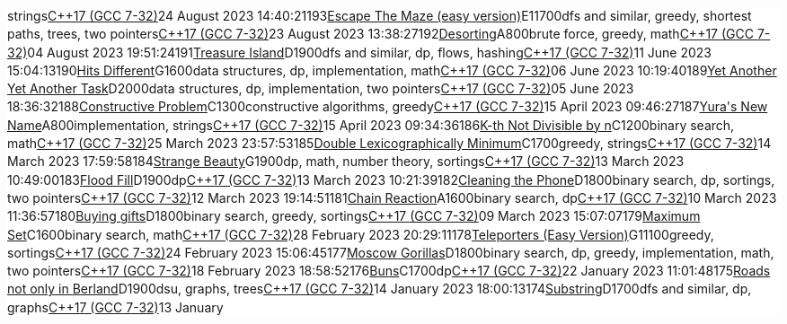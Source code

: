 strings</td><td><a href=https://codeforces.com/contest/1862/submission/220164501>C++17 (GCC 7-32)</a></td><td>24 August 2023 14:40:21</td></tr><tr><td>193</td><td><a href=https://codeforces.com/contest/1611/problem/E1>Escape The Maze (easy version)</a></td><td>E1</td><td>1700</td><td>dfs and similar, greedy, shortest paths, trees, two pointers</td><td><a href=https://codeforces.com/contest/1611/submission/220037008>C++17 (GCC 7-32)</a></td><td>23 August 2023 13:38:27</td></tr><tr><td>192</td><td><a href=https://codeforces.com/contest/1853/problem/A>Desorting</a></td><td>A</td><td>800</td><td>brute force, greedy, math</td><td><a href=https://codeforces.com/contest/1853/submission/217168804>C++17 (GCC 7-32)</a></td><td>04 August 2023 19:51:24</td></tr><tr><td>191</td><td><a href=https://codeforces.com/contest/1214/problem/D>Treasure Island</a></td><td>D</td><td>1900</td><td>dfs and similar, dp, flows, hashing</td><td><a href=https://codeforces.com/contest/1214/submission/209296045>C++17 (GCC 7-32)</a></td><td>11 June 2023 15:04:13</td></tr><tr><td>190</td><td><a href=https://codeforces.com/contest/1829/problem/G>Hits Different</a></td><td>G</td><td>1600</td><td>data structures, dp, implementation, math</td><td><a href=https://codeforces.com/contest/1829/submission/208681943>C++17 (GCC 7-32)</a></td><td>06 June 2023 10:19:40</td></tr><tr><td>189</td><td><a href=https://codeforces.com/contest/1359/problem/D>Yet Another Yet Another Task</a></td><td>D</td><td>2000</td><td>data structures, dp, implementation, two pointers</td><td><a href=https://codeforces.com/contest/1359/submission/208627167>C++17 (GCC 7-32)</a></td><td>05 June 2023 18:36:32</td></tr><tr><td>188</td><td><a href=https://codeforces.com/contest/1820/problem/C>Constructive Problem</a></td><td>C</td><td>1300</td><td>constructive algorithms, greedy</td><td><a href=https://codeforces.com/contest/1820/submission/202198234>C++17 (GCC 7-32)</a></td><td>15 April 2023 09:46:27</td></tr><tr><td>187</td><td><a href=https://codeforces.com/contest/1820/problem/A>Yura's New Name</a></td><td>A</td><td>800</td><td>implementation, strings</td><td><a href=https://codeforces.com/contest/1820/submission/202192593>C++17 (GCC 7-32)</a></td><td>15 April 2023 09:34:36</td></tr><tr><td>186</td><td><a href=https://codeforces.com/contest/1352/problem/C>K-th Not Divisible by n</a></td><td>C</td><td>1200</td><td>binary search, math</td><td><a href=https://codeforces.com/contest/1352/submission/199164355>C++17 (GCC 7-32)</a></td><td>25 March 2023 23:57:53</td></tr><tr><td>185</td><td><a href=https://codeforces.com/contest/1799/problem/C>Double Lexicographically Minimum</a></td><td>C</td><td>1700</td><td>greedy, strings</td><td><a href=https://codeforces.com/contest/1799/submission/197417365>C++17 (GCC 7-32)</a></td><td>14 March 2023 17:59:58</td></tr><tr><td>184</td><td><a href=https://codeforces.com/contest/1475/problem/G>Strange Beauty</a></td><td>G</td><td>1900</td><td>dp, math, number theory, sortings</td><td><a href=https://codeforces.com/contest/1475/submission/197221949>C++17 (GCC 7-32)</a></td><td>13 March 2023 10:49:00</td></tr><tr><td>183</td><td><a href=https://codeforces.com/contest/1114/problem/D>Flood Fill</a></td><td>D</td><td>1900</td><td>dp</td><td><a href=https://codeforces.com/contest/1114/submission/197218618>C++17 (GCC 7-32)</a></td><td>13 March 2023 10:21:39</td></tr><tr><td>182</td><td><a href=https://codeforces.com/contest/1475/problem/D>Cleaning the Phone</a></td><td>D</td><td>1800</td><td>binary search, dp, sortings, two pointers</td><td><a href=https://codeforces.com/contest/1475/submission/197150795>C++17 (GCC 7-32)</a></td><td>12 March 2023 19:14:51</td></tr><tr><td>181</td><td><a href=https://codeforces.com/contest/607/problem/A>Chain Reaction</a></td><td>A</td><td>1600</td><td>binary search, dp</td><td><a href=https://codeforces.com/contest/607/submission/196780724>C++17 (GCC 7-32)</a></td><td>10 March 2023 11:36:57</td></tr><tr><td>180</td><td><a href=https://codeforces.com/contest/1802/problem/D>Buying gifts</a></td><td>D</td><td>1800</td><td>binary search, greedy, sortings</td><td><a href=https://codeforces.com/contest/1802/submission/196677813>C++17 (GCC 7-32)</a></td><td>09 March 2023 15:07:07</td></tr><tr><td>179</td><td><a href=https://codeforces.com/contest/1796/problem/C>Maximum Set</a></td><td>C</td><td>1600</td><td>binary search, math</td><td><a href=https://codeforces.com/contest/1796/submission/195380460>C++17 (GCC 7-32)</a></td><td>28 February 2023 20:29:11</td></tr><tr><td>178</td><td><a href=https://codeforces.com/contest/1791/problem/G1>Teleporters (Easy Version)</a></td><td>G1</td><td>1100</td><td>greedy, sortings</td><td><a href=https://codeforces.com/contest/1791/submission/194799581>C++17 (GCC 7-32)</a></td><td>24 February 2023 15:06:45</td></tr><tr><td>177</td><td><a href=https://codeforces.com/contest/1793/problem/D>Moscow Gorillas</a></td><td>D</td><td>1800</td><td>binary search, dp, greedy, implementation, math, two pointers</td><td><a href=https://codeforces.com/contest/1793/submission/194154500>C++17 (GCC 7-32)</a></td><td>18 February 2023 18:58:52</td></tr><tr><td>176</td><td><a href=https://codeforces.com/contest/106/problem/C>Buns</a></td><td>C</td><td>1700</td><td>dp</td><td><a href=https://codeforces.com/contest/106/submission/190088677>C++17 (GCC 7-32)</a></td><td>22 January 2023 11:01:48</td></tr><tr><td>175</td><td><a href=https://codeforces.com/contest/25/problem/D>Roads not only in Berland</a></td><td>D</td><td>1900</td><td>dsu, graphs, trees</td><td><a href=https://codeforces.com/contest/25/submission/189244141>C++17 (GCC 7-32)</a></td><td>14 January 2023 18:00:13</td></tr><tr><td>174</td><td><a href=https://codeforces.com/contest/919/problem/D>Substring</a></td><td>D</td><td>1700</td><td>dfs and similar, dp, graphs</td><td><a href=https://codeforces.com/contest/919/submission/189094158>C++17 (GCC 7-32)</a></td><td>13 January